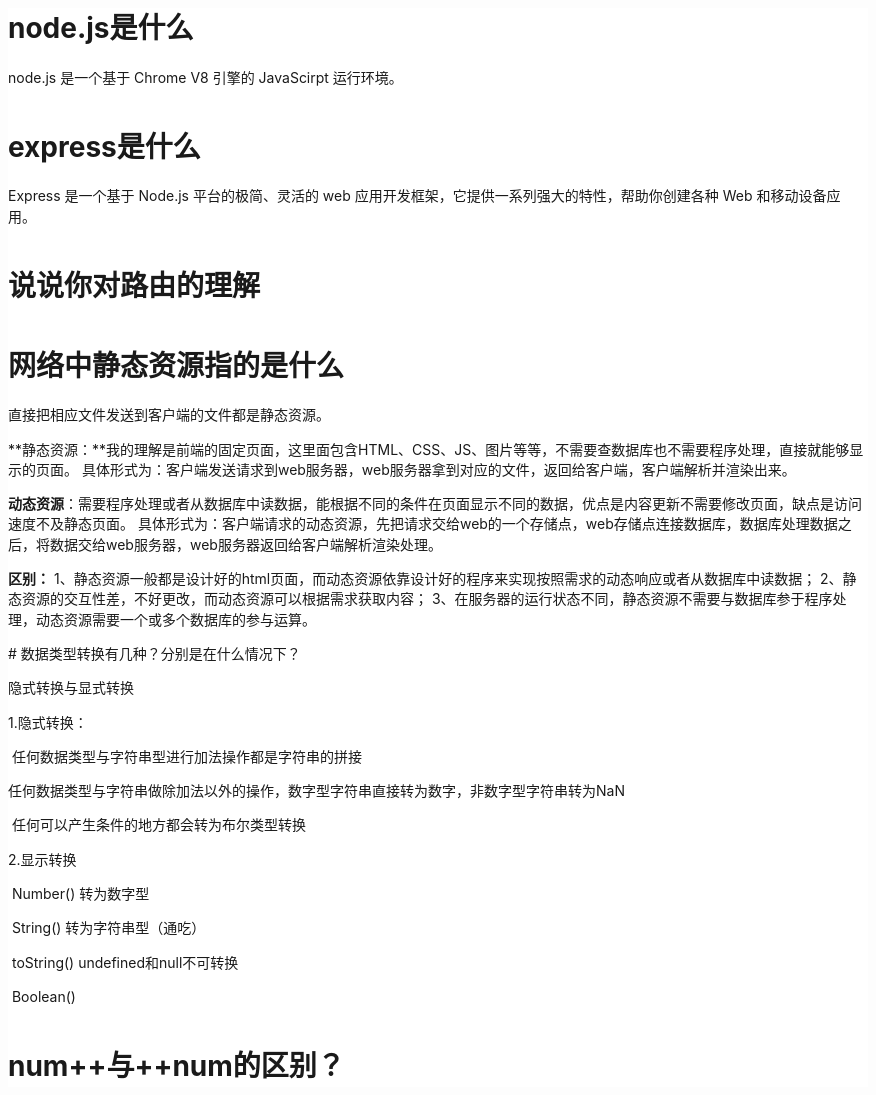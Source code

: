  # node.js是什么

node.js 是一个基于 Chrome V8 引擎的 JavaScirpt 运行环境。 

# express是什么

Express 是一个基于 Node.js 平台的极简、灵活的 web 应用开发框架，它提供一系列强大的特性，帮助你创建各种 Web 和移动设备应用。 

# 说说你对路由的理解



# 网络中静态资源指的是什么

直接把相应文件发送到客户端的文件都是静态资源。 

**静态资源：**我的理解是前端的固定页面，这里面包含HTML、CSS、JS、图片等等，不需要查数据库也不需要程序处理，直接就能够显示的页面。 具体形式为：客户端发送请求到web服务器，web服务器拿到对应的文件，返回给客户端，客户端解析并渲染出来。 

**动态资源**：需要程序处理或者从数据库中读数据，能根据不同的条件在页面显示不同的数据，优点是内容更新不需要修改页面，缺点是访问速度不及静态页面。
具体形式为：客户端请求的动态资源，先把请求交给web的一个存储点，web存储点连接数据库，数据库处理数据之后，将数据交给web服务器，web服务器返回给客户端解析渲染处理。

**区别：**
1、静态资源一般都是设计好的html页面，而动态资源依靠设计好的程序来实现按照需求的动态响应或者从数据库中读数据；
2、静态资源的交互性差，不好更改，而动态资源可以根据需求获取内容；
3、在服务器的运行状态不同，静态资源不需要与数据库参于程序处理，动态资源需要一个或多个数据库的参与运算。

# 数据类型转换有几种？分别是在什么情况下？

隐式转换与显式转换

1.隐式转换：

​	任何数据类型与字符串型进行加法操作都是字符串的拼接

​	任何数据类型与字符串做除加法以外的操作，数字型字符串直接转为数字，非数字型字符串转为NaN

​	任何可以产生条件的地方都会转为布尔类型转换

2.显示转换

​	Number()  转为数字型

​	String()  转为字符串型（通吃）

​	toString() undefined和null不可转换

​	Boolean()



# num++与++num的区别？
